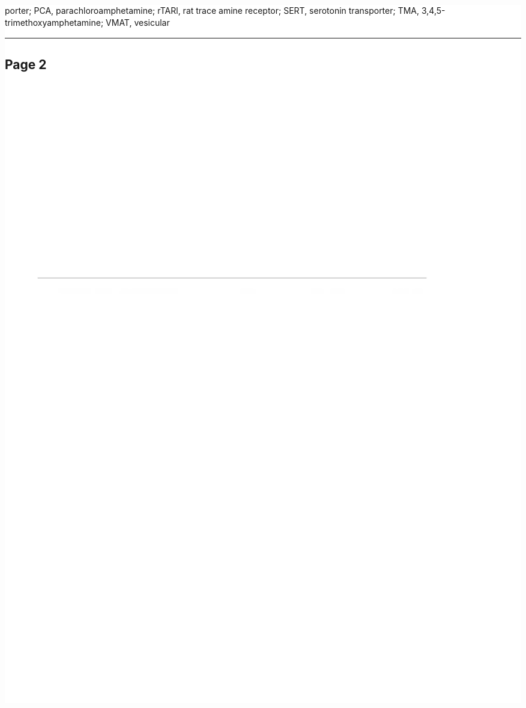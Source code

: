 porter; PCA, parachloroamphetamine; rTARl, rat trace amine receptor; SERT, serotonin transporter; TMA, 3,4,5-trimethoxyamphetamine; VMAT, vesicular

---

## Page 2

![Mechanismsofneurotransmitterreleasebyamphetam_2_7](Generated/images/Mechanismsofneurotransmitterreleasebyamphetam_2_7.png)
